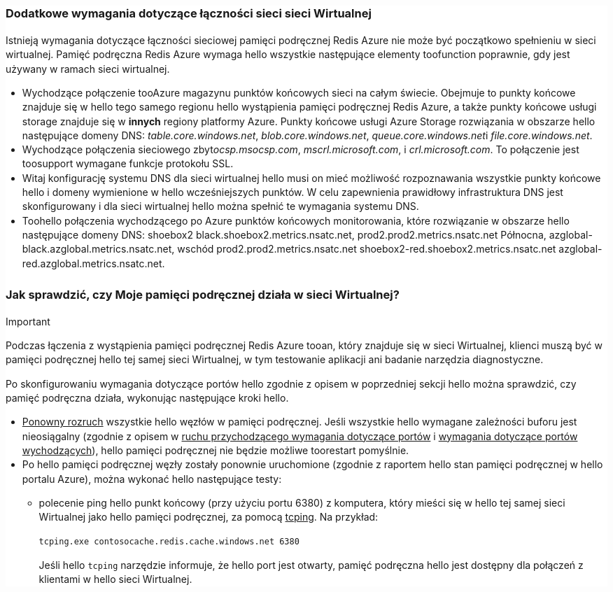 ### <a name="additional-vnet-network-connectivity-requirements"></a>Dodatkowe wymagania dotyczące łączności sieci sieci Wirtualnej

Istnieją wymagania dotyczące łączności sieciowej pamięci podręcznej Redis Azure nie może być początkowo spełnieniu w sieci wirtualnej. Pamięć podręczna Redis Azure wymaga hello wszystkie następujące elementy toofunction poprawnie, gdy jest używany w ramach sieci wirtualnej.

* Wychodzące połączenie tooAzure magazynu punktów końcowych sieci na całym świecie. Obejmuje to punkty końcowe znajduje się w hello tego samego regionu hello wystąpienia pamięci podręcznej Redis Azure, a także punkty końcowe usługi storage znajduje się w **innych** regiony platformy Azure. Punkty końcowe usługi Azure Storage rozwiązania w obszarze hello następujące domeny DNS: *table.core.windows.net*, *blob.core.windows.net*, *queue.core.windows.net*i *file.core.windows.net*. 
* Wychodzące połączenia sieciowego zbyt*ocsp.msocsp.com*, *mscrl.microsoft.com*, i *crl.microsoft.com*. To połączenie jest toosupport wymagane funkcje protokołu SSL.
* Witaj konfigurację systemu DNS dla sieci wirtualnej hello musi on mieć możliwość rozpoznawania wszystkie punkty końcowe hello i domeny wymienione w hello wcześniejszych punktów. W celu zapewnienia prawidłowy infrastruktura DNS jest skonfigurowany i dla sieci wirtualnej hello można spełnić te wymagania systemu DNS.
* Toohello połączenia wychodzącego po Azure punktów końcowych monitorowania, które rozwiązanie w obszarze hello następujące domeny DNS: shoebox2 black.shoebox2.metrics.nsatc.net, prod2.prod2.metrics.nsatc.net Północna, azglobal-black.azglobal.metrics.nsatc.net, wschód prod2.prod2.metrics.nsatc.net shoebox2-red.shoebox2.metrics.nsatc.net azglobal-red.azglobal.metrics.nsatc.net.

### <a name="how-can-i-verify-that-my-cache-is-working-in-a-vnet"></a>Jak sprawdzić, czy Moje pamięci podręcznej działa w sieci Wirtualnej?

>[!IMPORTANT]
>Podczas łączenia z wystąpienia pamięci podręcznej Redis Azure tooan, który znajduje się w sieci Wirtualnej, klienci muszą być w pamięci podręcznej hello tej samej sieci Wirtualnej, w tym testowanie aplikacji ani badanie narzędzia diagnostyczne.
>
>

Po skonfigurowaniu wymagania dotyczące portów hello zgodnie z opisem w poprzedniej sekcji hello można sprawdzić, czy pamięć podręczna działa, wykonując następujące kroki hello.

- [Ponowny rozruch](cache-administration.md#reboot) wszystkie hello węzłów w pamięci podręcznej. Jeśli wszystkie hello wymagane zależności buforu jest nieosiągalny (zgodnie z opisem w [ruchu przychodzącego wymagania dotyczące portów](cache-how-to-premium-vnet.md#inbound-port-requirements) i [wymagania dotyczące portów wychodzących](cache-how-to-premium-vnet.md#outbound-port-requirements)), hello pamięci podręcznej nie będzie możliwe toorestart pomyślnie.
- Po hello pamięci podręcznej węzły zostały ponownie uruchomione (zgodnie z raportem hello stan pamięci podręcznej w hello portalu Azure), można wykonać hello następujące testy:
  - polecenie ping hello punkt końcowy (przy użyciu portu 6380) z komputera, który mieści się w hello tej samej sieci Wirtualnej jako hello pamięci podręcznej, za pomocą [tcping](https://www.elifulkerson.com/projects/tcping.php). Na przykład:
    
    `tcping.exe contosocache.redis.cache.windows.net 6380`
    
    Jeśli hello `tcping` narzędzie informuje, że hello port jest otwarty, pamięć podręczna hello jest dostępny dla połączeń z klientami w hello sieci Wirtualnej.


[redis-cache-vnet]: ./media/cache-how-to-premium-vnet/redis-cache-vnet.png
[redis-cache-vnet-ip]: ./media/cache-how-to-premium-vnet/redis-cache-vnet-ip.png
[redis-cache-vnet-info]: ./media/cache-how-to-premium-vnet/redis-cache-vnet-info.png